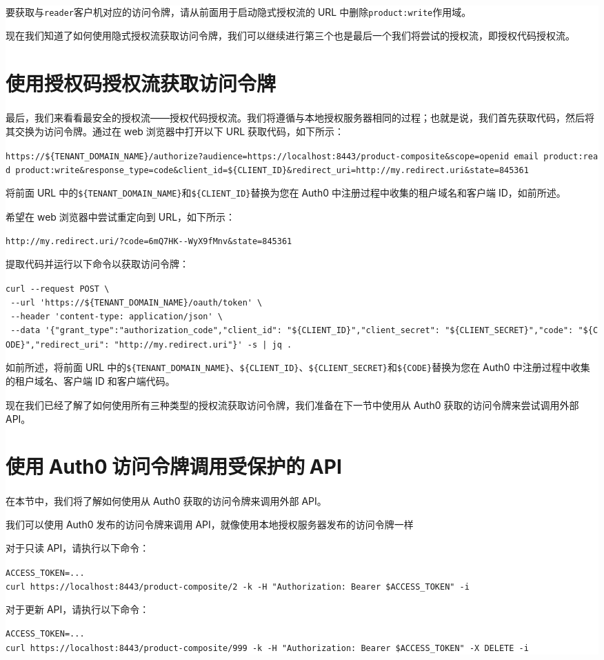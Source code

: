 要获取与`reader`客户机对应的访问令牌，请从前面用于启动隐式授权流的 URL 中删除`product:write`作用域。

现在我们知道了如何使用隐式授权流获取访问令牌，我们可以继续进行第三个也是最后一个我们将尝试的授权流，即授权代码授权流。

# 使用授权码授权流获取访问令牌

最后，我们来看看最安全的授权流——授权代码授权流。我们将遵循与本地授权服务器相同的过程；也就是说，我们首先获取代码，然后将其交换为访问令牌。通过在 web 浏览器中打开以下 URL 获取代码，如下所示：

```
https://${TENANT_DOMAIN_NAME}/authorize?audience=https://localhost:8443/product-composite&scope=openid email product:read product:write&response_type=code&client_id=${CLIENT_ID}&redirect_uri=http://my.redirect.uri&state=845361
```

将前面 URL 中的`${TENANT_DOMAIN_NAME}`和`${CLIENT_ID}`替换为您在 Auth0 中注册过程中收集的租户域名和客户端 ID，如前所述。

希望在 web 浏览器中尝试重定向到 URL，如下所示：

```
http://my.redirect.uri/?code=6mQ7HK--WyX9fMnv&state=845361
```

提取代码并运行以下命令以获取访问令牌：

```
curl --request POST \
 --url 'https://${TENANT_DOMAIN_NAME}/oauth/token' \
 --header 'content-type: application/json' \
 --data '{"grant_type":"authorization_code","client_id": "${CLIENT_ID}","client_secret": "${CLIENT_SECRET}","code": "${CODE}","redirect_uri": "http://my.redirect.uri"}' -s | jq .
```

如前所述，将前面 URL 中的`${TENANT_DOMAIN_NAME}`、`${CLIENT_ID}`、`${CLIENT_SECRET}`和`${CODE}`替换为您在 Auth0 中注册过程中收集的租户域名、客户端 ID 和客户端代码。

现在我们已经了解了如何使用所有三种类型的授权流获取访问令牌，我们准备在下一节中使用从 Auth0 获取的访问令牌来尝试调用外部 API。

# 使用 Auth0 访问令牌调用受保护的 API

在本节中，我们将了解如何使用从 Auth0 获取的访问令牌来调用外部 API。

我们可以使用 Auth0 发布的访问令牌来调用 API，就像使用本地授权服务器发布的访问令牌一样

对于只读 API，请执行以下命令：

```
ACCESS_TOKEN=...
curl https://localhost:8443/product-composite/2 -k -H "Authorization: Bearer $ACCESS_TOKEN" -i  
```

对于更新 API，请执行以下命令：

```
ACCESS_TOKEN=...
curl https://localhost:8443/product-composite/999 -k -H "Authorization: Bearer $ACCESS_TOKEN" -X DELETE -i 
```
